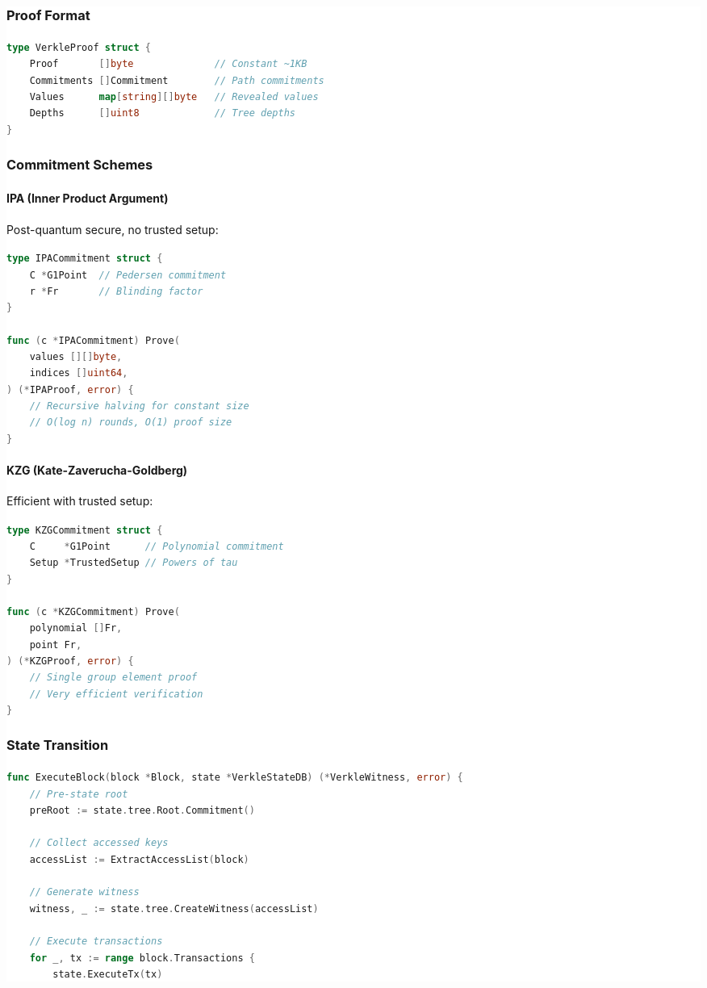 ### Proof Format

```go
type VerkleProof struct {
    Proof       []byte              // Constant ~1KB
    Commitments []Commitment        // Path commitments
    Values      map[string][]byte   // Revealed values
    Depths      []uint8             // Tree depths
}
```

### Commitment Schemes

#### IPA (Inner Product Argument)

Post-quantum secure, no trusted setup:

```go
type IPACommitment struct {
    C *G1Point  // Pedersen commitment
    r *Fr       // Blinding factor
}

func (c *IPACommitment) Prove(
    values [][]byte,
    indices []uint64,
) (*IPAProof, error) {
    // Recursive halving for constant size
    // O(log n) rounds, O(1) proof size
}
```

#### KZG (Kate-Zaverucha-Goldberg)

Efficient with trusted setup:

```go
type KZGCommitment struct {
    C     *G1Point      // Polynomial commitment
    Setup *TrustedSetup // Powers of tau
}

func (c *KZGCommitment) Prove(
    polynomial []Fr,
    point Fr,
) (*KZGProof, error) {
    // Single group element proof
    // Very efficient verification
}
```

### State Transition

```go
func ExecuteBlock(block *Block, state *VerkleStateDB) (*VerkleWitness, error) {
    // Pre-state root
    preRoot := state.tree.Root.Commitment()

    // Collect accessed keys
    accessList := ExtractAccessList(block)

    // Generate witness
    witness, _ := state.tree.CreateWitness(accessList)

    // Execute transactions
    for _, tx := range block.Transactions {
        state.ExecuteTx(tx)
```